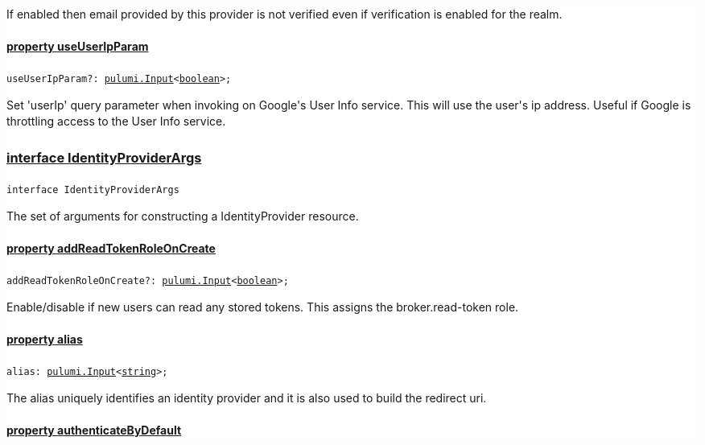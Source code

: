 If enabled then email provided by this provider is not verified even if verification is enabled for the realm.

<h4 class="pdoc-member-header" id="GoogleIdentityProviderState-useUserIpParam">
<a class="pdoc-child-name" href="https://github.com/pulumi/pulumi-keycloak/blob/{{< param git_sha >}}/sdk/nodejs/oidc/googleIdentityProvider.ts#L327">property <b>useUserIpParam</b></a>
</h4>

<pre class="highlight"><code><span class='kd'></span>useUserIpParam?: <a href='/docs/reference/pkg/nodejs/pulumi/pulumi/#Input'>pulumi.Input</a>&lt;<span class='kd'><a href='https://developer.mozilla.org/en-US/docs/Web/JavaScript/Reference/Global_Objects/Boolean'>boolean</a></span>&gt;;</code></pre>

Set 'userIp' query parameter when invoking on Google's User Info service. This will use the user's ip address.
Useful if Google is throttling access to the User Info service.

<h3 class="pdoc-module-header" id="IdentityProviderArgs" data-link-title="IdentityProviderArgs">
    <a href="https://github.com/pulumi/pulumi-keycloak/blob/{{< param git_sha >}}/sdk/nodejs/oidc/identityProvider.ts#L354">
        interface <strong>IdentityProviderArgs</strong>
    </a>
</h3>

<pre class="highlight"><code><span class='kr'>interface</span> <span class='nx'>IdentityProviderArgs</span></code></pre>

The set of arguments for constructing a IdentityProvider resource.

<h4 class="pdoc-member-header" id="IdentityProviderArgs-addReadTokenRoleOnCreate">
<a class="pdoc-child-name" href="https://github.com/pulumi/pulumi-keycloak/blob/{{< param git_sha >}}/sdk/nodejs/oidc/identityProvider.ts#L358">property <b>addReadTokenRoleOnCreate</b></a>
</h4>

<pre class="highlight"><code><span class='kd'></span>addReadTokenRoleOnCreate?: <a href='/docs/reference/pkg/nodejs/pulumi/pulumi/#Input'>pulumi.Input</a>&lt;<span class='kd'><a href='https://developer.mozilla.org/en-US/docs/Web/JavaScript/Reference/Global_Objects/Boolean'>boolean</a></span>&gt;;</code></pre>

Enable/disable if new users can read any stored tokens. This assigns the broker.read-token role.

<h4 class="pdoc-member-header" id="IdentityProviderArgs-alias">
<a class="pdoc-child-name" href="https://github.com/pulumi/pulumi-keycloak/blob/{{< param git_sha >}}/sdk/nodejs/oidc/identityProvider.ts#L362">property <b>alias</b></a>
</h4>

<pre class="highlight"><code><span class='kd'></span>alias: <a href='/docs/reference/pkg/nodejs/pulumi/pulumi/#Input'>pulumi.Input</a>&lt;<span class='kd'><a href='https://developer.mozilla.org/en-US/docs/Web/JavaScript/Reference/Global_Objects/String'>string</a></span>&gt;;</code></pre>

The alias uniquely identifies an identity provider and it is also used to build the redirect uri.

<h4 class="pdoc-member-header" id="IdentityProviderArgs-authenticateByDefault">
<a class="pdoc-child-name" href="https://github.com/pulumi/pulumi-keycloak/blob/{{< param git_sha >}}/sdk/nodejs/oidc/identityProvider.ts#L366">property <b>authenticateByDefault</b></a>
</h4>
